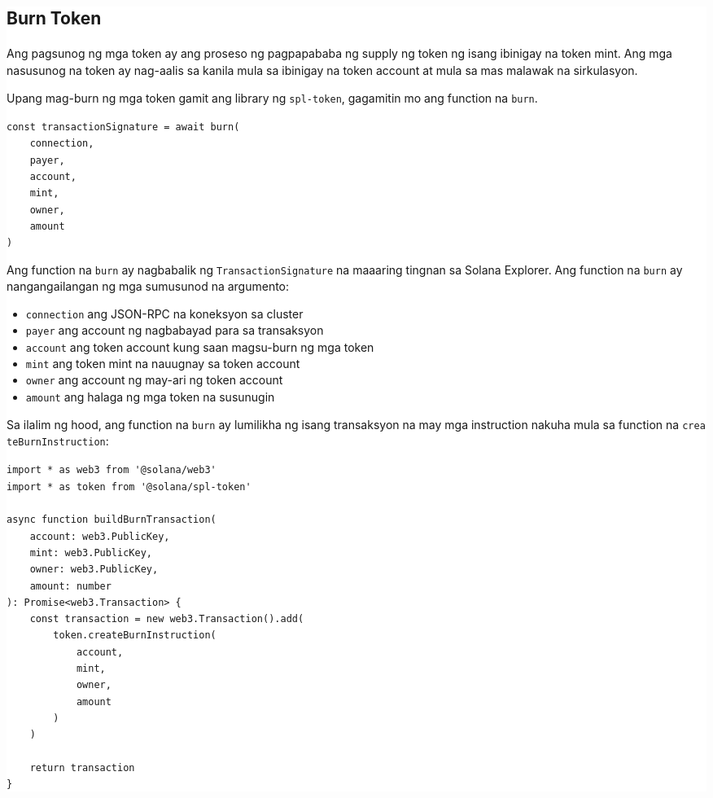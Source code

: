 ## Burn Token

Ang pagsunog ng mga token ay ang proseso ng pagpapababa ng supply ng token ng isang ibinigay na token mint. Ang mga nasusunog na token ay nag-aalis sa kanila mula sa ibinigay na token account at mula sa mas malawak na sirkulasyon.

Upang mag-burn ng mga token gamit ang library ng `spl-token`, gagamitin mo ang function na `burn`.

```tsx
const transactionSignature = await burn(
    connection,
    payer,
    account,
    mint,
    owner,
    amount
)
```

Ang function na `burn` ay nagbabalik ng `TransactionSignature` na maaaring tingnan sa Solana Explorer. Ang function na `burn` ay nangangailangan ng mga sumusunod na argumento:

- `connection` ang JSON-RPC na koneksyon sa cluster
- `payer` ang account ng nagbabayad para sa transaksyon
- `account` ang token account kung saan magsu-burn ng mga token
- `mint` ang token mint na nauugnay sa token account
- `owner` ang account ng may-ari ng token account
- `amount` ang halaga ng mga token na susunugin

Sa ilalim ng hood, ang function na `burn` ay lumilikha ng isang transaksyon na may mga instruction nakuha mula sa function na `createBurnInstruction`:

```tsx
import * as web3 from '@solana/web3'
import * as token from '@solana/spl-token'

async function buildBurnTransaction(
    account: web3.PublicKey,
    mint: web3.PublicKey,
    owner: web3.PublicKey,
    amount: number
): Promise<web3.Transaction> {
    const transaction = new web3.Transaction().add(
        token.createBurnInstruction(
            account,
            mint,
            owner,
            amount
        )
    )

    return transaction
}
```
